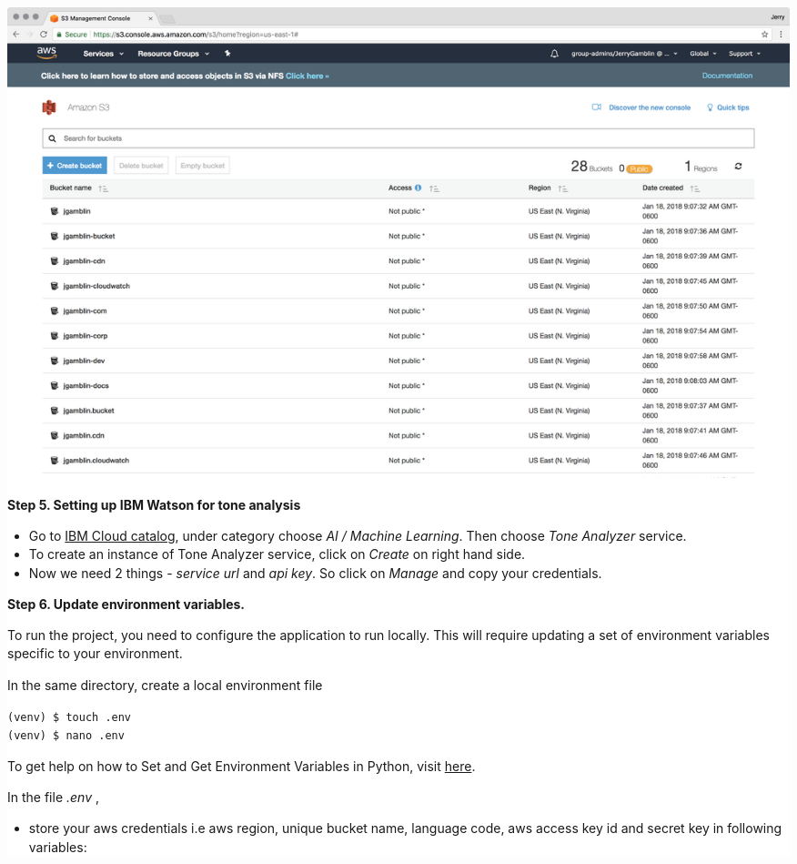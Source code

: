 ![s3-bucket](screenshots/s3.PNG)


**Step 5. Setting up IBM Watson for tone analysis**
- Go to [IBM Cloud catalog](https://cloud.ibm.com/catalog), under category choose _AI / Machine Learning_. Then choose _Tone Analyzer_ service.
- To create an instance of Tone Analyzer service, click on _Create_ on right hand side.
- Now we need 2 things - _service url_ and _api key_. So click on _Manage_ and copy your credentials.

**Step 6. Update environment variables.**

To run the project, you need to configure the application to run locally. This will require updating a set of environment variables specific to your environment.

In the same directory, create a local environment file

```
(venv) $ touch .env   
(venv) $ nano .env    
```

To get help on how to Set and Get Environment Variables in Python, visit [here](https://able.bio/rhett/how-to-set-and-get-environment-variables-in-python--274rgt5).

In the file _.env_ , 
- store your aws credentials i.e aws region, unique bucket name, language code, aws access key id and secret key in following variables:
